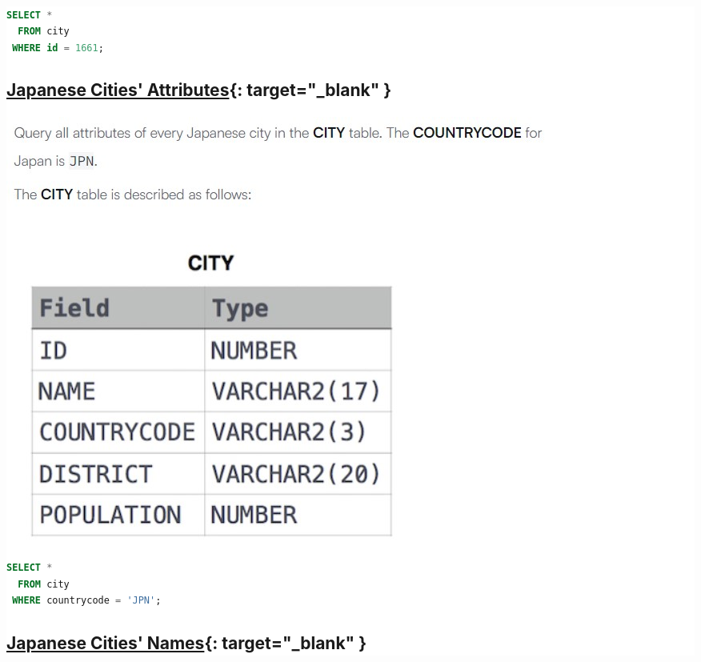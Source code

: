 ```sql
SELECT *
  FROM city
 WHERE id = 1661;
```

## [Japanese Cities' Attributes](https://www.hackerrank.com/challenges/japanese-cities-attributes/problem?isFullScreen=true){: target="_blank" }

![05-japanese-cities-attributes](/assets/img/posts/algorithm-problem/hackerrank/prepare-sql/difficulty/easy/05-japanese-cities-attributes.jpg)

```sql
SELECT *
  FROM city
 WHERE countrycode = 'JPN';
```

## [Japanese Cities' Names](https://www.hackerrank.com/challenges/japanese-cities-name/problem?isFullScreen=true){: target="_blank" }
